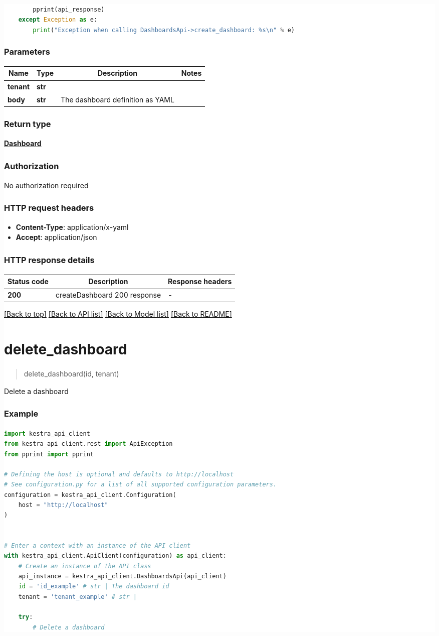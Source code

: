 ```python
        pprint(api_response)
    except Exception as e:
        print("Exception when calling DashboardsApi->create_dashboard: %s\n" % e)
```



### Parameters


Name | Type | Description  | Notes
------------- | ------------- | ------------- | -------------
 **tenant** | **str**|  | 
 **body** | **str**| The dashboard definition as YAML | 

### Return type

[**Dashboard**](Dashboard.md)

### Authorization

No authorization required

### HTTP request headers

 - **Content-Type**: application/x-yaml
 - **Accept**: application/json

### HTTP response details

| Status code | Description | Response headers |
|-------------|-------------|------------------|
**200** | createDashboard 200 response |  -  |

[[Back to top]](#) [[Back to API list]](../README.md#documentation-for-api-endpoints) [[Back to Model list]](../README.md#documentation-for-models) [[Back to README]](../README.md)

# **delete_dashboard**
> delete_dashboard(id, tenant)

Delete a dashboard

### Example


```python
import kestra_api_client
from kestra_api_client.rest import ApiException
from pprint import pprint

# Defining the host is optional and defaults to http://localhost
# See configuration.py for a list of all supported configuration parameters.
configuration = kestra_api_client.Configuration(
    host = "http://localhost"
)


# Enter a context with an instance of the API client
with kestra_api_client.ApiClient(configuration) as api_client:
    # Create an instance of the API class
    api_instance = kestra_api_client.DashboardsApi(api_client)
    id = 'id_example' # str | The dashboard id
    tenant = 'tenant_example' # str | 

    try:
        # Delete a dashboard
```